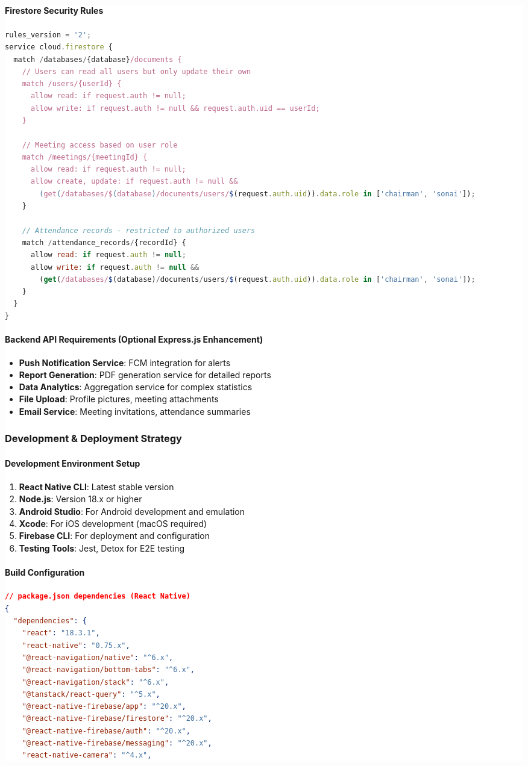#### Firestore Security Rules
```javascript
rules_version = '2';
service cloud.firestore {
  match /databases/{database}/documents {
    // Users can read all users but only update their own
    match /users/{userId} {
      allow read: if request.auth != null;
      allow write: if request.auth != null && request.auth.uid == userId;
    }
    
    // Meeting access based on user role
    match /meetings/{meetingId} {
      allow read: if request.auth != null;
      allow create, update: if request.auth != null && 
        (get(/databases/$(database)/documents/users/$(request.auth.uid)).data.role in ['chairman', 'sonai']);
    }
    
    // Attendance records - restricted to authorized users
    match /attendance_records/{recordId} {
      allow read: if request.auth != null;
      allow write: if request.auth != null && 
        (get(/databases/$(database)/documents/users/$(request.auth.uid)).data.role in ['chairman', 'sonai']);
    }
  }
}
```

#### Backend API Requirements (Optional Express.js Enhancement)
- **Push Notification Service**: FCM integration for alerts
- **Report Generation**: PDF generation service for detailed reports
- **Data Analytics**: Aggregation service for complex statistics
- **File Upload**: Profile pictures, meeting attachments
- **Email Service**: Meeting invitations, attendance summaries

### Development & Deployment Strategy

#### Development Environment Setup
1. **React Native CLI**: Latest stable version
2. **Node.js**: Version 18.x or higher
3. **Android Studio**: For Android development and emulation
4. **Xcode**: For iOS development (macOS required)
5. **Firebase CLI**: For deployment and configuration
6. **Testing Tools**: Jest, Detox for E2E testing

#### Build Configuration
```json
// package.json dependencies (React Native)
{
  "dependencies": {
    "react": "18.3.1",
    "react-native": "0.75.x",
    "@react-navigation/native": "^6.x",
    "@react-navigation/bottom-tabs": "^6.x",
    "@react-navigation/stack": "^6.x",
    "@tanstack/react-query": "^5.x",
    "@react-native-firebase/app": "^20.x",
    "@react-native-firebase/firestore": "^20.x",
    "@react-native-firebase/auth": "^20.x",
    "@react-native-firebase/messaging": "^20.x",
    "react-native-camera": "^4.x",
```